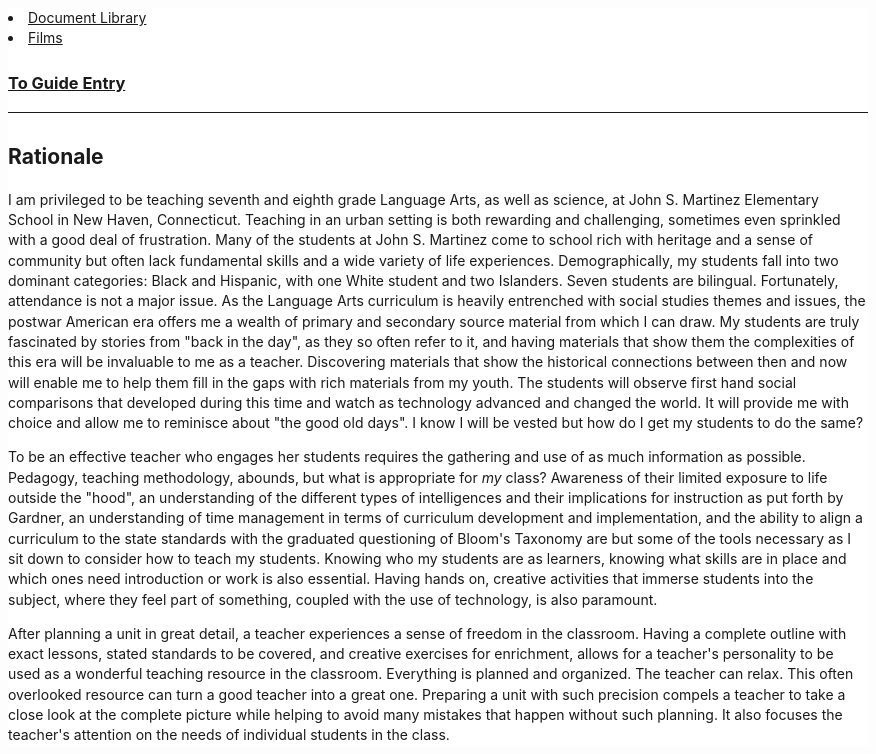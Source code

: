    </li>
  </a>
  <a href="#k">
   <li>
    Document Library
   </li>
  </a>
  <a href="#l">
   <li>
    Films
   </li>
  </a>
 </ul>
 <h3>
  <a href="../../../guides/2006/3/06.03.06.x.html">
   To Guide Entry
  </a>
 </h3>
<hr/>
 <h2>
  Rationale
 </h2>
 <p>
  I am privileged to be teaching seventh and eighth grade Language Arts, as well as science, at John S. Martinez Elementary School in New Haven, Connecticut. Teaching in an urban setting is both rewarding and challenging, sometimes even sprinkled with a good deal of frustration. Many of the students at John S. Martinez come to school rich with heritage and a sense of community but often lack fundamental skills and a wide variety of life experiences. Demographically, my students fall into two dominant categories: Black and Hispanic, with one White student and two Islanders. Seven students are bilingual. Fortunately, attendance is not a major issue. As the Language Arts curriculum is heavily entrenched with social studies themes and issues, the postwar American era offers me a wealth of primary and secondary source material from which I can draw. My students are truly fascinated by stories from "back in the day", as they so often refer to it, and having materials that show them the complexities of this era will be invaluable to me as a teacher. Discovering materials that show the historical connections between then and now will enable me to help them fill in the gaps with rich materials from my youth. The students will observe first hand social comparisons that developed during this time and watch as technology advanced and changed the world. It will provide me with choice and allow me to reminisce about "the good old days". I know I will be vested but how do I get my students to do the same?
 </p>
<p>
  To be an effective teacher who engages her students requires the gathering and use of as much information as possible. Pedagogy, teaching methodology, abounds, but what is appropriate for
  <i>
   my
  </i>
  class? Awareness of their limited exposure to life outside the "hood", an understanding of the different types of intelligences and their implications for instruction as put forth by Gardner, an understanding of time management in terms of curriculum development and implementation, and the ability to align a curriculum to the state standards with the graduated questioning of Bloom's Taxonomy are but some of the tools necessary as I sit down to consider how to teach my students. Knowing who my students are as learners, knowing what skills are in place and which ones need introduction or work is also essential. Having hands on, creative activities that immerse students into the subject, where they feel part of something, coupled with the use of technology, is also paramount.
 </p>
<p>
  After planning a unit in great detail, a teacher experiences a sense of freedom in the classroom. Having a complete outline with exact lessons, stated standards to be covered, and creative exercises for enrichment, allows for a teacher's personality to be used as a wonderful teaching resource in the classroom. Everything is planned and organized. The teacher can relax. This often overlooked resource can turn a good teacher into a great one. Preparing a unit with such precision compels a teacher to take a close look at the complete picture while helping to avoid many mistakes that happen without such planning. It also focuses the teacher's attention on the needs of individual students in the class.